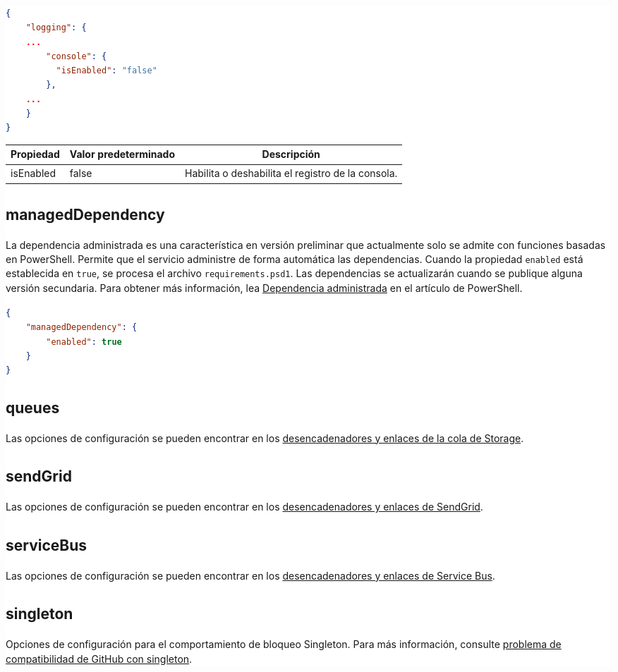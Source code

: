 ```json
{
    "logging": {
    ...
        "console": {
          "isEnabled": "false"
        },
    ...
    }
}
```

|Propiedad  |Valor predeterminado | Descripción |
|---------|---------|---------| 
|isEnabled|false|Habilita o deshabilita el registro de la consola.| 

## <a name="manageddependency"></a>managedDependency

La dependencia administrada es una característica en versión preliminar que actualmente solo se admite con funciones basadas en PowerShell. Permite que el servicio administre de forma automática las dependencias. Cuando la propiedad `enabled` está establecida en `true`, se procesa el archivo `requirements.psd1`. Las dependencias se actualizarán cuando se publique alguna versión secundaria. Para obtener más información, lea [Dependencia administrada](functions-reference-powershell.md#dependency-management) en el artículo de PowerShell.

```json
{
    "managedDependency": {
        "enabled": true
    }
}
```

## <a name="queues"></a>queues

Las opciones de configuración se pueden encontrar en los [desencadenadores y enlaces de la cola de Storage](functions-bindings-storage-queue-output.md#host-json).  

## <a name="sendgrid"></a>sendGrid

Las opciones de configuración se pueden encontrar en los [desencadenadores y enlaces de SendGrid](functions-bindings-sendgrid.md#host-json).

## <a name="servicebus"></a>serviceBus

Las opciones de configuración se pueden encontrar en los [desencadenadores y enlaces de Service Bus](functions-bindings-service-bus-output.md#host-json).

## <a name="singleton"></a>singleton

Opciones de configuración para el comportamiento de bloqueo Singleton. Para más información, consulte [problema de compatibilidad de GitHub con singleton](https://github.com/Azure/azure-webjobs-sdk-script/issues/912).
